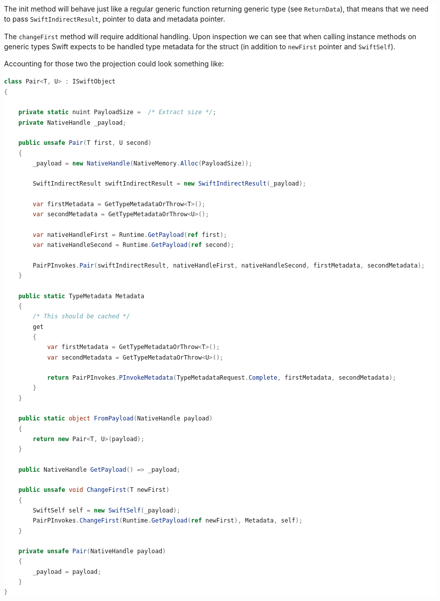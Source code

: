 The init method will behave just like a regular generic function returning generic type (see `ReturnData`), that means that we need to pass `SwiftIndirectResult`, pointer to data and metadata pointer.

The `changeFirst` method will require additional handling. Upon inspection we can see that when calling instance methods on generic types Swift expects to be handled type metadata for the struct (in addition to `newFirst` pointer and `SwiftSelf`).

Accounting for those two the projection could look something like:

```csharp
class Pair<T, U> : ISwiftObject
{

    private static nuint PayloadSize =  /* Extract size */;
    private NativeHandle _payload;

    public unsafe Pair(T first, U second)
    {
        _payload = new NativeHandle(NativeMemory.Alloc(PayloadSize));

        SwiftIndirectResult swiftIndirectResult = new SwiftIndirectResult(_payload);

        var firstMetadata = GetTypeMetadataOrThrow<T>();
        var secondMetadata = GetTypeMetadataOrThrow<U>();

        var nativeHandleFirst = Runtime.GetPayload(ref first);
        var nativeHandleSecond = Runtime.GetPayload(ref second);

        PairPInvokes.Pair(swiftIndirectResult, nativeHandleFirst, nativeHandleSecond, firstMetadata, secondMetadata);
    }

    public static TypeMetadata Metadata
    {
        /* This should be cached */
        get
        {
            var firstMetadata = GetTypeMetadataOrThrow<T>();
            var secondMetadata = GetTypeMetadataOrThrow<U>();

            return PairPInvokes.PInvokeMetadata(TypeMetadataRequest.Complete, firstMetadata, secondMetadata);
        }
    }

    public static object FromPayload(NativeHandle payload)
    {
        return new Pair<T, U>(payload);
    }

    public NativeHandle GetPayload() => _payload;

    public unsafe void ChangeFirst(T newFirst)
    {
        SwiftSelf self = new SwiftSelf(_payload);
        PairPInvokes.ChangeFirst(Runtime.GetPayload(ref newFirst), Metadata, self);
    }

    private unsafe Pair(NativeHandle payload)
    {
        _payload = payload;
    }
}
```
